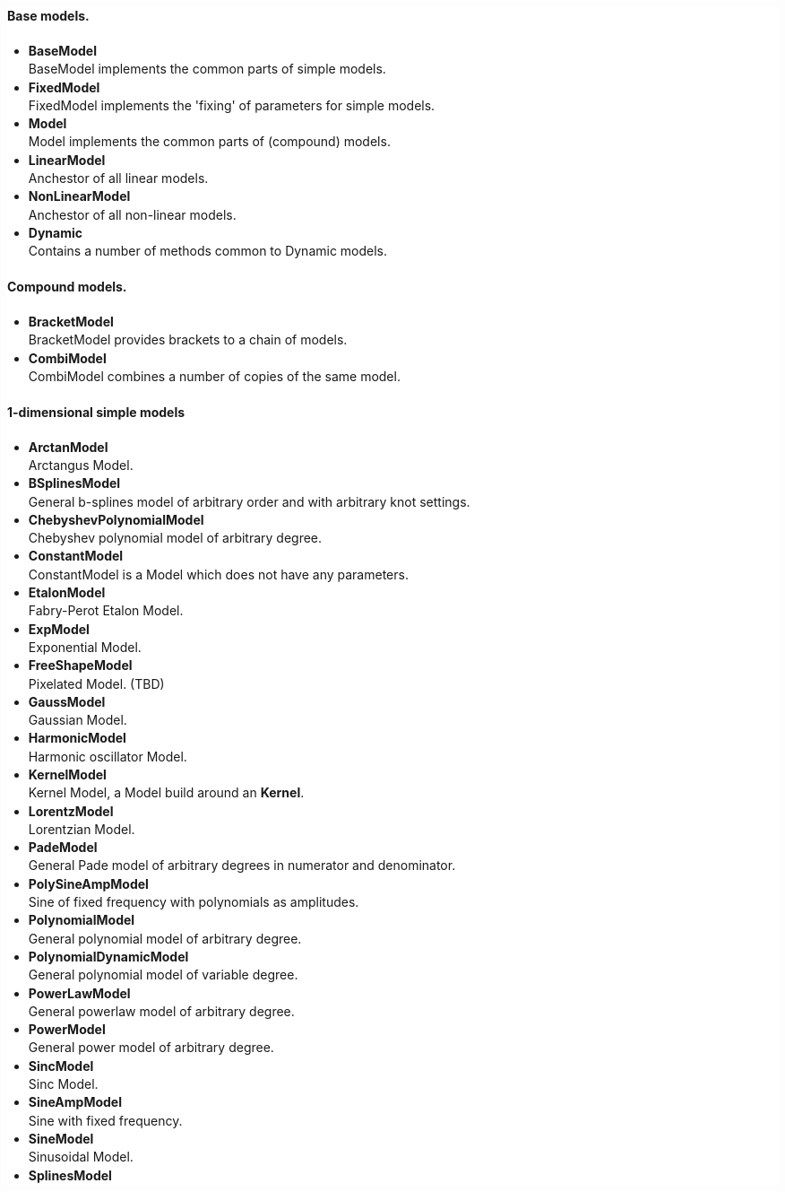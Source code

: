 #### Base models.

+ **BaseModel**<br>
    BaseModel implements the common parts of simple models.
+ **FixedModel**<br>
    FixedModel implements the 'fixing' of parameters for simple models.
+ **Model**<br>
    Model implements the common parts of (compound) models.
+ **LinearModel**<br>
    Anchestor of all linear models.
+ **NonLinearModel**<br>
    Anchestor of all non-linear models.
+ **Dynamic**<br>
    Contains a number of methods common to Dynamic models.

#### Compound models.

+ **BracketModel**<br>
    BracketModel provides brackets to a chain of models.
+ **CombiModel**<br>
    CombiModel combines a number of copies of the same model.

#### 1-dimensional simple models

+ **ArctanModel**<br>
    Arctangus Model.
+ **BSplinesModel**<br>
    General b-splines model of arbitrary order and with arbitrary knot settings.
+ **ChebyshevPolynomialModel**<br>
    Chebyshev polynomial model of arbitrary degree.
+ **ConstantModel**<br>
    ConstantModel is a Model which does not have any parameters.
+ **EtalonModel**<br>
    Fabry-Perot Etalon Model.
+ **ExpModel**<br>
    Exponential Model.
+ **FreeShapeModel**<br>
    Pixelated Model. (TBD)
+ **GaussModel**<br>
    Gaussian Model.
+ **HarmonicModel**<br>
    Harmonic oscillator Model.
+ **KernelModel**<br>
    Kernel Model, a Model build around an **Kernel**.
+ **LorentzModel**<br>
    Lorentzian Model.
+ **PadeModel**<br>
    General Pade model of arbitrary degrees in numerator and denominator.
+ **PolySineAmpModel**<br>
    Sine of fixed frequency with polynomials as amplitudes.
+ **PolynomialModel**<br>
    General polynomial model of arbitrary degree.
+ **PolynomialDynamicModel**<br>
    General polynomial model of variable degree.
+ **PowerLawModel**<br>
    General powerlaw model of arbitrary degree.
+ **PowerModel**<br>
    General power model of arbitrary degree.
+ **SincModel**<br>
    Sinc Model.
+ **SineAmpModel**<br>
    Sine with fixed frequency.
+ **SineModel**<br>
    Sinusoidal Model.
+ **SplinesModel**<br>